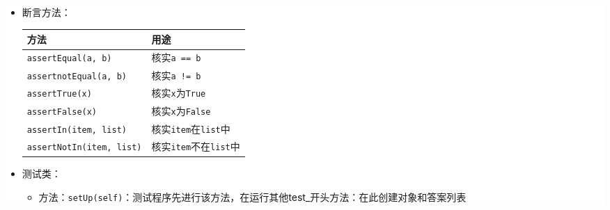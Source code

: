 + 断言方法：

  | 方法                      | 用途                   |
  | ------------------------- | ---------------------- |
  | `assertEqual(a, b)`       | 核实`a == b`           |
  | `assertnotEqual(a, b)`    | 核实`a != b`           |
  | `assertTrue(x)`           | 核实`x`为`True`        |
  | `assertFalse(x)`          | 核实`x`为`False`       |
  | `assertIn(item, list)`    | 核实`item`在`list`中   |
  | `assertNotIn(item, list)` | 核实`item`不在`list`中 |

+ 测试类：

  + 方法：`setUp(self)`：测试程序先进行该方法，在运行其他test_开头方法：在此创建对象和答案列表
